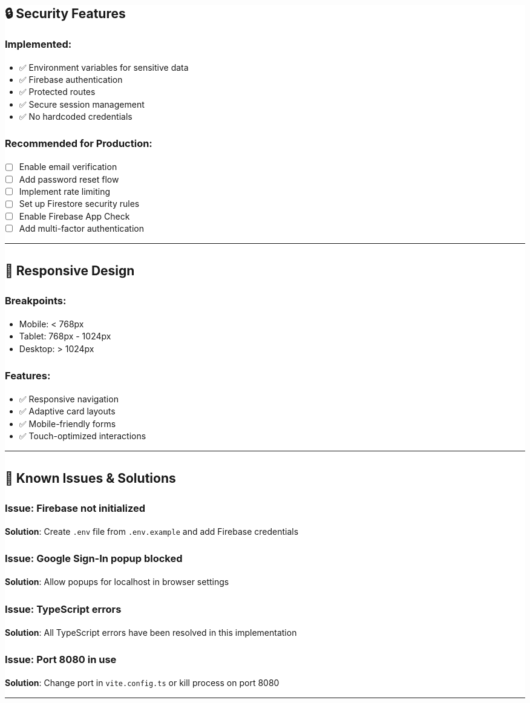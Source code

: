 
## 🔒 Security Features

### Implemented:
- ✅ Environment variables for sensitive data
- ✅ Firebase authentication
- ✅ Protected routes
- ✅ Secure session management
- ✅ No hardcoded credentials

### Recommended for Production:
- [ ] Enable email verification
- [ ] Add password reset flow
- [ ] Implement rate limiting
- [ ] Set up Firestore security rules
- [ ] Enable Firebase App Check
- [ ] Add multi-factor authentication

---

## 📱 Responsive Design

### Breakpoints:
- Mobile: < 768px
- Tablet: 768px - 1024px
- Desktop: > 1024px

### Features:
- ✅ Responsive navigation
- ✅ Adaptive card layouts
- ✅ Mobile-friendly forms
- ✅ Touch-optimized interactions

---

## 🐛 Known Issues & Solutions

### Issue: Firebase not initialized
**Solution**: Create `.env` file from `.env.example` and add Firebase credentials

### Issue: Google Sign-In popup blocked
**Solution**: Allow popups for localhost in browser settings

### Issue: TypeScript errors
**Solution**: All TypeScript errors have been resolved in this implementation

### Issue: Port 8080 in use
**Solution**: Change port in `vite.config.ts` or kill process on port 8080

---